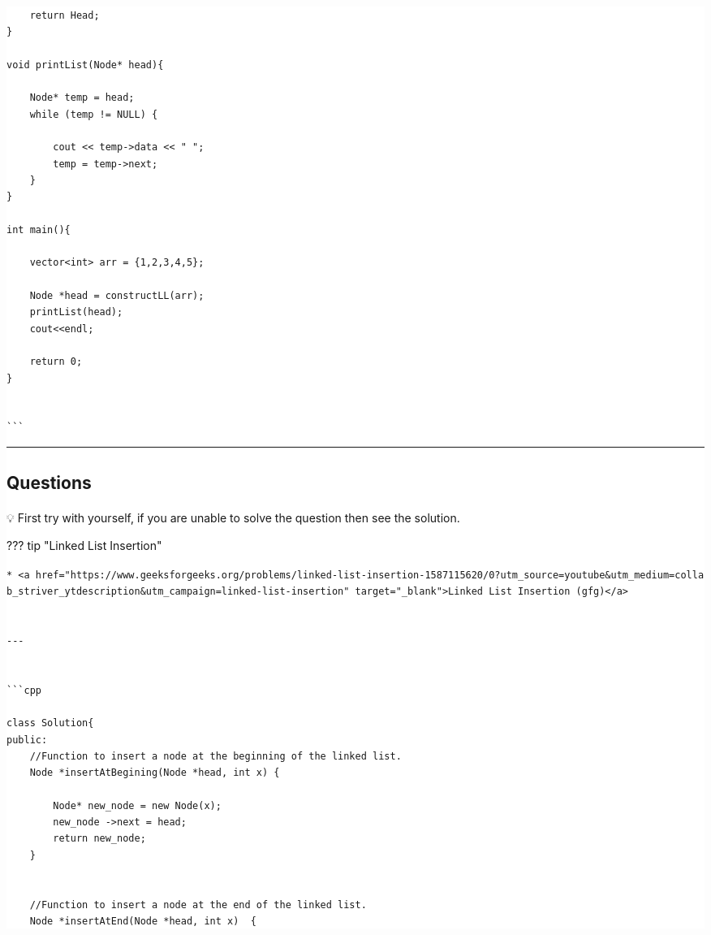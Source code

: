         return Head;
    }
    
    void printList(Node* head){ 

        Node* temp = head;
        while (temp != NULL) { 

            cout << temp->data << " "; 
            temp = temp->next;
        } 
    }

    int main(){ 
         
        vector<int> arr = {1,2,3,4,5};

        Node *head = constructLL(arr);
        printList(head);
        cout<<endl;

        return 0; 
    }


    ```

---


## Questions

💡 First try with yourself, if you are unable to solve the question then see the solution.


??? tip "Linked List Insertion"

    * <a href="https://www.geeksforgeeks.org/problems/linked-list-insertion-1587115620/0?utm_source=youtube&utm_medium=collab_striver_ytdescription&utm_campaign=linked-list-insertion" target="_blank">Linked List Insertion (gfg)</a>


    ---


    ```cpp

    class Solution{
    public:
        //Function to insert a node at the beginning of the linked list.
        Node *insertAtBegining(Node *head, int x) {

            Node* new_node = new Node(x);
            new_node ->next = head;
            return new_node;
        }
        
        
        //Function to insert a node at the end of the linked list.
        Node *insertAtEnd(Node *head, int x)  {
        